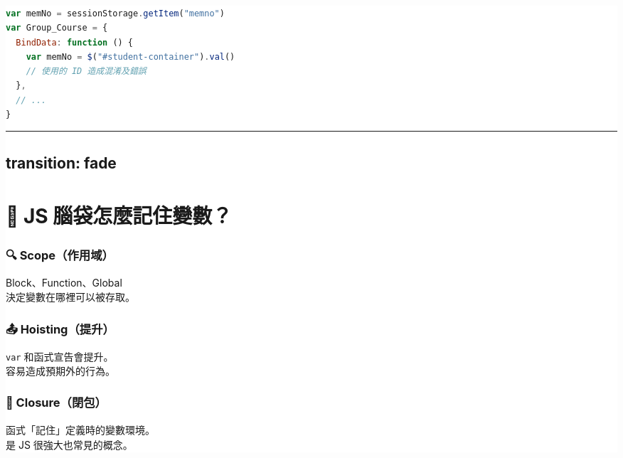 <div v-click="4"
  v-motion  
  :initial="{ scale: 0, opacity: 0.5 }" 
  :enter="{ scale: 1, opacity: 1, transition: {
      delay: 200, duration: 200
    }}"
>

```javascript
var memNo = sessionStorage.getItem("memno")
var Group_Course = {
  BindData: function () {
    var memNo = $("#student-container").val()
    // 使用的 ID 造成混淆及錯誤
  },
  // ...
}
```

</div>

---
transition: fade
---

# 🧠 JS 腦袋怎麼記住變數？

<div class="grid grid-cols-1 md:grid-cols-3 gap-4 text-left my-6" 
v-motion
:initial="{ y: 40, opacity: 0 }"
:enter="{ y: 0, opacity: 1, transition: {delay: 400} }">
  
  <div class="bg-white/10 p-4 rounded-xl shadow-md border border-white/20">
    <h3 class="text-xl font-bold text-yellow-300 mb-2">🔍 Scope（作用域）</h3>
    <p class="text-sm leading-relaxed">
      Block、Function、Global<br />
      決定變數在哪裡可以被存取。
    </p>
  </div>

  
  <div class="bg-white/10 p-4 rounded-xl shadow-md border border-white/20">
    <h3 class="text-xl font-bold text-pink-400 mb-2">📤 Hoisting（提升）</h3>
    <p class="text-sm leading-relaxed">
      <code>var</code> 和函式宣告會提升。<br />
      容易造成預期外的行為。
    </p>
  </div>

  
  <div class="bg-white/10 p-4 rounded-xl shadow-md border border-white/20">
    <h3 class="text-xl font-bold text-sky-400 mb-2">🧠 Closure（閉包）</h3>
    <p class="text-sm leading-relaxed">
      函式「記住」定義時的變數環境。<br />
      是 JS 很強大也常見的概念。
    </p>
  </div>
</div>
